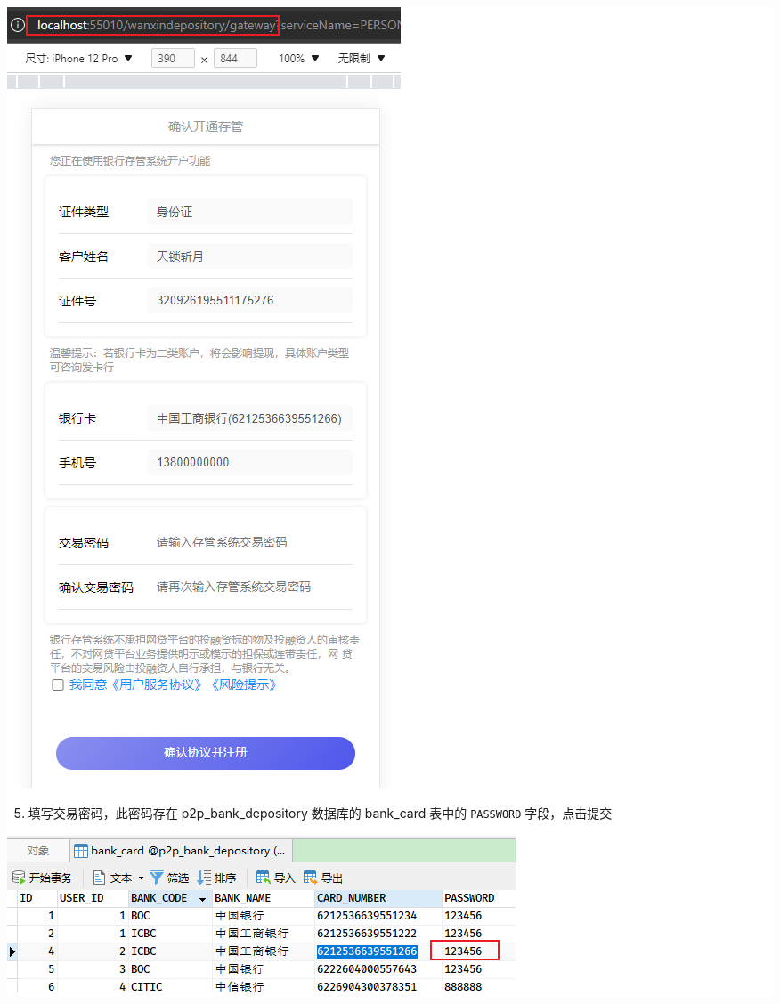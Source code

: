 ![](images/300840023236030.png)

5. 填写交易密码，此密码存在  p2p_bank_depository 数据库的 bank_card 表中的 `PASSWORD` 字段，点击提交

![](images/353761009220348.png)
